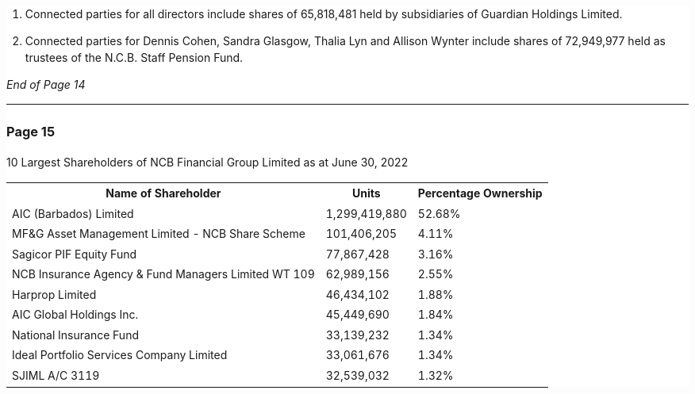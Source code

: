 1. Connected parties for all directors include shares of 65,818,481 held by subsidiaries of Guardian Holdings Limited.

2. Connected parties for Dennis Cohen, Sandra Glasgow, Thalia Lyn and Allison Wynter include shares of 72,949,977 held as trustees of the N.C.B. Staff Pension Fund.

*End of Page 14*

---

### Page 15

10 Largest Shareholders of NCB Financial Group Limited as at June 30, 2022

<table>
  <tr>
    <th>Name of Shareholder</th>
    <th>Units</th>
    <th>Percentage Ownership</th>
  </tr>
  <tr>
    <td>AIC (Barbados) Limited</td>
    <td>1,299,419,880</td>
    <td>52.68%</td>
  </tr>
  <tr>
    <td>MF&G Asset Management Limited - NCB Share Scheme</td>
    <td>101,406,205</td>
    <td>4.11%</td>
  </tr>
  <tr>
    <td>Sagicor PIF Equity Fund</td>
    <td>77,867,428</td>
    <td>3.16%</td>
  </tr>
  <tr>
    <td>NCB Insurance Agency & Fund Managers Limited WT 109</td>
    <td>62,989,156</td>
    <td>2.55%</td>
  </tr>
  <tr>
    <td>Harprop Limited</td>
    <td>46,434,102</td>
    <td>1.88%</td>
  </tr>
  <tr>
    <td>AIC Global Holdings Inc.</td>
    <td>45,449,690</td>
    <td>1.84%</td>
  </tr>
  <tr>
    <td>National Insurance Fund</td>
    <td>33,139,232</td>
    <td>1.34%</td>
  </tr>
  <tr>
    <td>Ideal Portfolio Services Company Limited</td>
    <td>33,061,676</td>
    <td>1.34%</td>
  </tr>
  <tr>
    <td>SJIML A/C 3119</td>
    <td>32,539,032</td>
    <td>1.32%</td>
  </tr>